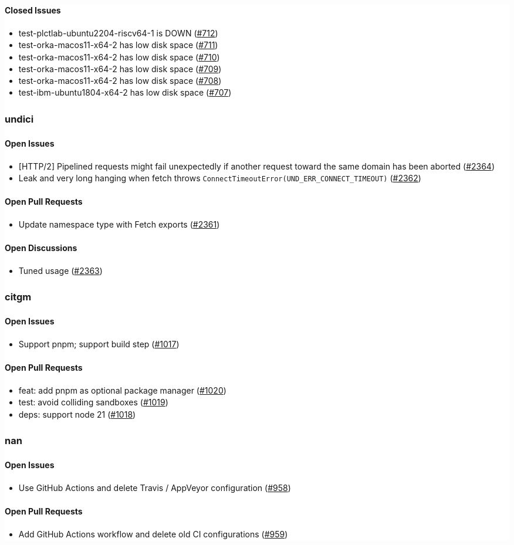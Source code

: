 #### Closed Issues

- test-plctlab-ubuntu2204-riscv64-1 is DOWN ([#712](https://github.com/nodejs/jenkins-alerts/issues/712))
- test-orka-macos11-x64-2 has low disk space ([#711](https://github.com/nodejs/jenkins-alerts/issues/711))
- test-orka-macos11-x64-2 has low disk space ([#710](https://github.com/nodejs/jenkins-alerts/issues/710))
- test-orka-macos11-x64-2 has low disk space ([#709](https://github.com/nodejs/jenkins-alerts/issues/709))
- test-orka-macos11-x64-2 has low disk space ([#708](https://github.com/nodejs/jenkins-alerts/issues/708))
- test-ibm-ubuntu1804-x64-2 has low disk space ([#707](https://github.com/nodejs/jenkins-alerts/issues/707))

### undici

#### Open Issues

- [HTTP/2] Pipelined requests might fail unexpectedly if another request toward the same domain has been aborted ([#2364](https://github.com/nodejs/undici/issues/2364))
- Leak and very long hanging when fetch throws `ConnectTimeoutError(UND_ERR_CONNECT_TIMEOUT)` ([#2362](https://github.com/nodejs/undici/issues/2362))

#### Open Pull Requests

- Update namespace type with Fetch exports ([#2361](https://github.com/nodejs/undici/pull/2361))

#### Open Discussions

- Tuned usage ([#2363](https://github.com/nodejs/undici/discussions/2363))

### citgm

#### Open Issues

- Support pnpm; support build step ([#1017](https://github.com/nodejs/citgm/issues/1017))

#### Open Pull Requests

- feat: add pnpm as optional package manager ([#1020](https://github.com/nodejs/citgm/pull/1020))
- test: avoid colliding sandboxes ([#1019](https://github.com/nodejs/citgm/pull/1019))
- deps: support node 21 ([#1018](https://github.com/nodejs/citgm/pull/1018))

### nan

#### Open Issues

- Use GitHub Actions and delete Travis / AppVeyor configuration ([#958](https://github.com/nodejs/nan/issues/958))

#### Open Pull Requests

- Add GitHub Actions workflow and delete old CI configurations ([#959](https://github.com/nodejs/nan/pull/959))
